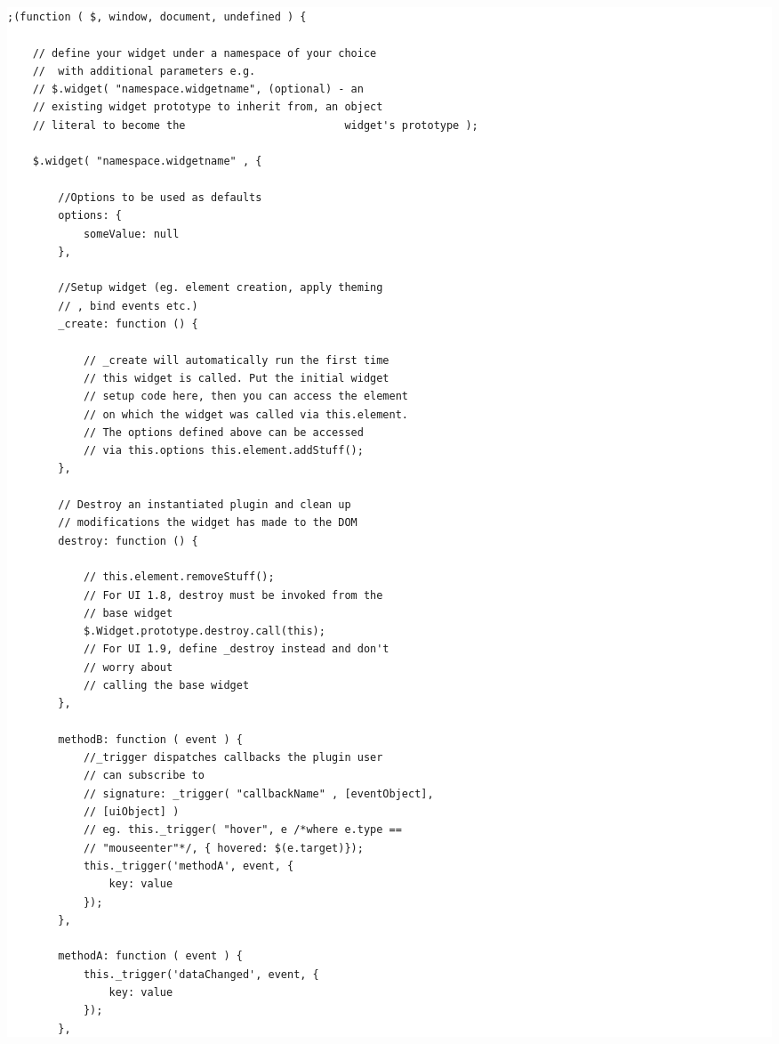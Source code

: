     
    ;(function ( $, window, document, undefined ) {
    
        // define your widget under a namespace of your choice
        //  with additional parameters e.g. 
        // $.widget( "namespace.widgetname", (optional) - an 
        // existing widget prototype to inherit from, an object 
        // literal to become the                         widget's prototype ); 
    
        $.widget( "namespace.widgetname" , {
    
            //Options to be used as defaults
            options: {
                someValue: null
            },
    
            //Setup widget (eg. element creation, apply theming
            // , bind events etc.)
            _create: function () {
    
                // _create will automatically run the first time 
                // this widget is called. Put the initial widget 
                // setup code here, then you can access the element 
                // on which the widget was called via this.element. 
                // The options defined above can be accessed 
                // via this.options this.element.addStuff();
            },
    
            // Destroy an instantiated plugin and clean up 
            // modifications the widget has made to the DOM
            destroy: function () {
    
                // this.element.removeStuff();
                // For UI 1.8, destroy must be invoked from the 
                // base widget
                $.Widget.prototype.destroy.call(this);
                // For UI 1.9, define _destroy instead and don't 
                // worry about 
                // calling the base widget
            },
    
            methodB: function ( event ) {
                //_trigger dispatches callbacks the plugin user 
                // can subscribe to
                // signature: _trigger( "callbackName" , [eventObject], 
                // [uiObject] )
                // eg. this._trigger( "hover", e /*where e.type == 
                // "mouseenter"*/, { hovered: $(e.target)});
                this._trigger('methodA', event, {
                    key: value
                });
            },
    
            methodA: function ( event ) {
                this._trigger('dataChanged', event, {
                    key: value
                });
            },
    